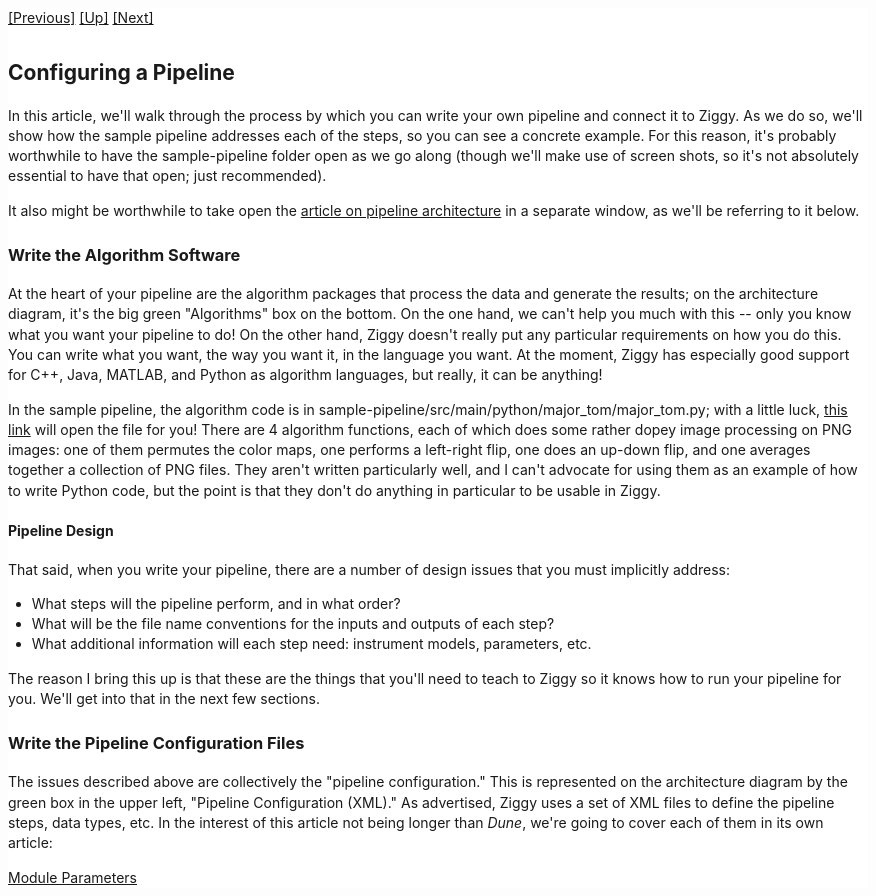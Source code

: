 

[[Previous]](downloading-and-building-ziggy.md)
[[Up]](user-manual.md)
[[Next]](module-parameters.md)

## Configuring a Pipeline

In this article, we'll walk through the process by which you can write your own pipeline and connect it to Ziggy. As we do so, we'll show how the sample pipeline addresses each of the steps, so you can see a concrete example. For this reason, it's probably worthwhile to have the sample-pipeline folder open as we go along (though we'll make use of screen shots, so it's not absolutely essential to have that open; just recommended).

It also might be worthwhile to take open the [article on pipeline architecture](pipeline-architecture.md) in a separate window, as we'll be referring to it below.

### Write the Algorithm Software

At the heart of your pipeline are the algorithm packages that process the data and generate the results; on the architecture diagram, it's the big green "Algorithms" box on the bottom. On the one hand, we can't help you much with this -- only you know what you want your pipeline to do! On the other hand, Ziggy doesn't really put any particular requirements on how you do this. You can write what you want, the way you want it, in the language you want. At the moment, Ziggy has especially good support for C++, Java, MATLAB, and Python as algorithm languages, but really, it can be anything!

In the sample pipeline, the algorithm code is in sample-pipeline/src/main/python/major_tom/major_tom.py; with a little luck, [this link](../../sample-pipeline/src/main/python/major_tom/major_tom.py) will open the file for you! There are 4 algorithm functions, each of which does some rather dopey image processing on PNG images: one of them permutes the color maps, one performs a left-right flip, one does an up-down flip, and one averages together a collection of PNG files. They aren't written particularly well, and I can't advocate for using them as an example of how to write Python code, but the point is that they don't do anything in particular to be usable in Ziggy.

#### Pipeline Design

That said, when you write your pipeline, there are a number of design issues that you must implicitly address:

- What steps will the pipeline perform, and in what order?
- What will be the file name conventions for the inputs and outputs of each step?
- What additional information will each step need: instrument models, parameters, etc.

The reason I bring this up is that these are the things that you'll need to teach to Ziggy so it knows how to run your pipeline for you. We'll get into that in the next few sections.

### Write the Pipeline Configuration Files

The issues described above are collectively the "pipeline configuration." This is represented on the architecture diagram by the green box in the upper left, "Pipeline Configuration (XML)." As advertised, Ziggy uses a set of XML files to define the pipeline steps, data types, etc. In the interest of this article not being longer than *Dune*, we're going to cover each of them in its own article:

[Module Parameters](module-parameters.md)
